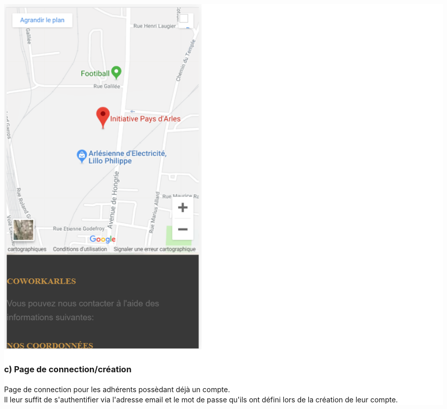 <img src='docs_img/angular/index_resp_2.png' width="45%"/>

### **c) Page de connection/création**

Page de connection pour les adhérents possèdant déjà un compte.      
Il leur suffit de s'authentifier via l'adresse email et le mot de passe qu'ils ont défini lors de la création de leur compte.
